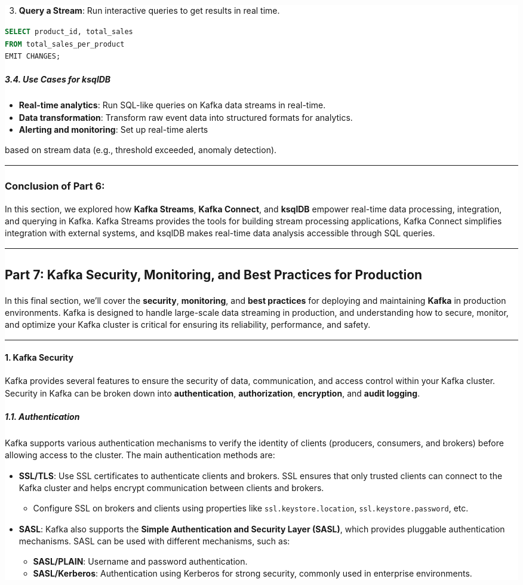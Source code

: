 3. **Query a Stream**: Run interactive queries to get results in real time.

```sql
SELECT product_id, total_sales
FROM total_sales_per_product
EMIT CHANGES;
```

##### **3.4. Use Cases for ksqlDB**

- **Real-time analytics**: Run SQL-like queries on Kafka data streams in real-time.
- **Data transformation**: Transform raw event data into structured formats for analytics.
- **Alerting and monitoring**: Set up real-time alerts

based on stream data (e.g., threshold exceeded, anomaly detection).

---

### **Conclusion of Part 6:**
In this section, we explored how **Kafka Streams**, **Kafka Connect**, and **ksqlDB** empower real-time data processing, integration, and querying in Kafka. Kafka Streams provides the tools for building stream processing applications, Kafka Connect simplifies integration with external systems, and ksqlDB makes real-time data analysis accessible through SQL queries.

---
## **Part 7: Kafka Security, Monitoring, and Best Practices for Production**

In this final section, we’ll cover the **security**, **monitoring**, and **best practices** for deploying and maintaining **Kafka** in production environments. Kafka is designed to handle large-scale data streaming in production, and understanding how to secure, monitor, and optimize your Kafka cluster is critical for ensuring its reliability, performance, and safety.

---

#### **1. Kafka Security**

Kafka provides several features to ensure the security of data, communication, and access control within your Kafka cluster. Security in Kafka can be broken down into **authentication**, **authorization**, **encryption**, and **audit logging**.

##### **1.1. Authentication**

Kafka supports various authentication mechanisms to verify the identity of clients (producers, consumers, and brokers) before allowing access to the cluster. The main authentication methods are:

- **SSL/TLS**: Use SSL certificates to authenticate clients and brokers. SSL ensures that only trusted clients can connect to the Kafka cluster and helps encrypt communication between clients and brokers.

    - Configure SSL on brokers and clients using properties like `ssl.keystore.location`, `ssl.keystore.password`, etc.

- **SASL**: Kafka also supports the **Simple Authentication and Security Layer (SASL)**, which provides pluggable authentication mechanisms. SASL can be used with different mechanisms, such as:
    - **SASL/PLAIN**: Username and password authentication.
    - **SASL/Kerberos**: Authentication using Kerberos for strong security, commonly used in enterprise environments.
